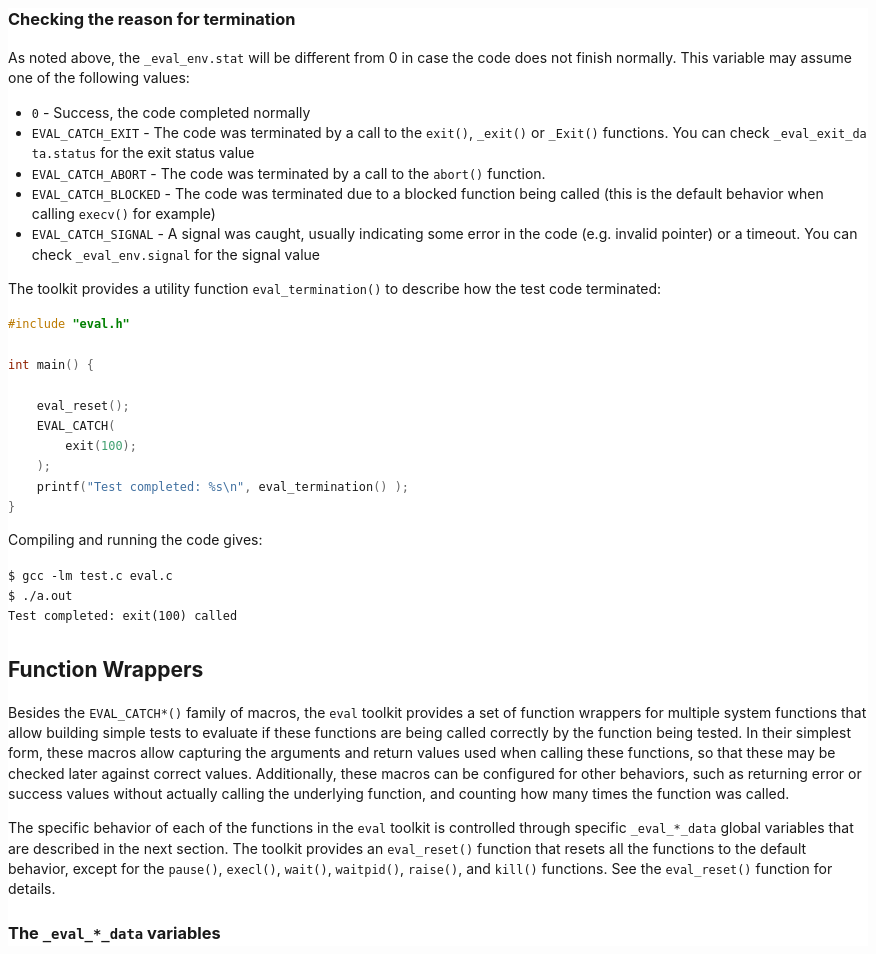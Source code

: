 ### Checking the reason for termination

As noted above, the `_eval_env.stat` will be different from 0 in case the code does not finish normally. This variable may assume one of the following values:

+ `0` - Success, the code completed normally
+ `EVAL_CATCH_EXIT` - The code was terminated by a call to the `exit()`, `_exit()` or `_Exit()` functions. You can check `_eval_exit_data.status` for the exit status value
+ `EVAL_CATCH_ABORT` - The code was terminated by a call to the `abort()` function.
+ `EVAL_CATCH_BLOCKED` - The code was terminated due to a blocked function being called (this is the default behavior when calling `execv()` for example)
+ `EVAL_CATCH_SIGNAL` - A signal was caught, usually indicating some error in the code (e.g. invalid pointer) or a timeout. You can check `_eval_env.signal` for the signal value

The toolkit provides a utility function `eval_termination()` to describe how the test code terminated:

```C
#include "eval.h"

int main() {

    eval_reset();
    EVAL_CATCH( 
        exit(100);
    );
    printf("Test completed: %s\n", eval_termination() );
}
```

Compiling and running the code gives:

```text
$ gcc -lm test.c eval.c
$ ./a.out 
Test completed: exit(100) called
```

## Function Wrappers

Besides the `EVAL_CATCH*()` family of macros, the `eval` toolkit provides a set of function wrappers for multiple system functions that allow building simple tests to evaluate if these functions are being called correctly by the function being tested. In their simplest form, these macros allow capturing the arguments and return values used when calling these functions, so that these may be checked later against correct values. Additionally, these macros can be configured for other behaviors, such as returning error or success values without actually calling the underlying function, and counting how many times the function was called.

The specific behavior of each of the functions in the `eval` toolkit is controlled through specific `_eval_*_data` global variables that are described in the next section. The toolkit provides an `eval_reset()` function that resets all the functions to the default behavior, except for the `pause()`, `execl()`, `wait()`, `waitpid()`, `raise()`, and `kill()` functions. See the `eval_reset()` function for details.

### The `_eval_*_data` variables
